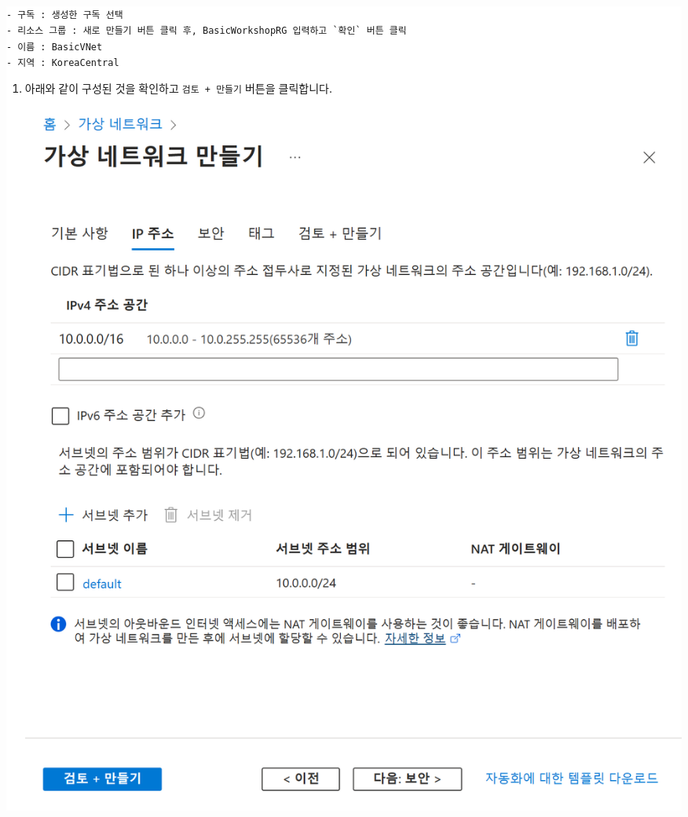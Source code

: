     - 구독 : 생성한 구독 선택
    - 리소스 그룹 : 새로 만들기 버튼 클릭 후, BasicWorkshopRG 입력하고 `확인` 버튼 클릭
    - 이름 : BasicVNet
    - 지역 : KoreaCentral

1. 아래와 같이 구성된 것을 확인하고 `검토 + 만들기` 버튼을 클릭합니다.
    
    ![Untitled](./images/Untitled%203.png)
    